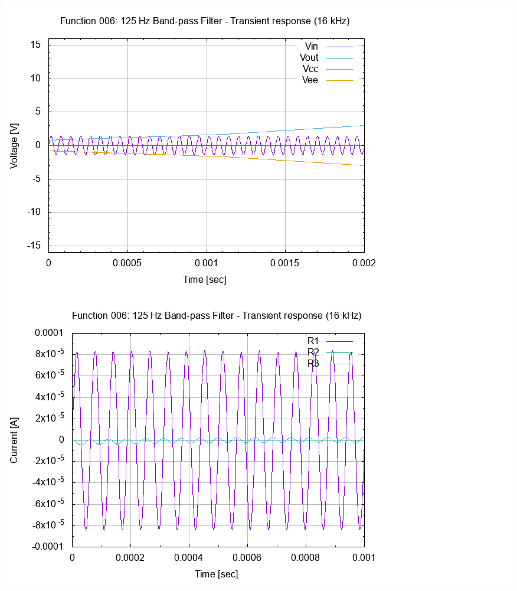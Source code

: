 ![125 Hz Band-pass Filter - Transient response @ 16 kHz (detail)](../ecad/gnucap/26.006.00.01.02.03.png)

![125 Hz Band-pass Filter - Transient response @ 16 kHz](../ecad/gnucap/26.006.00.02.02.png)
